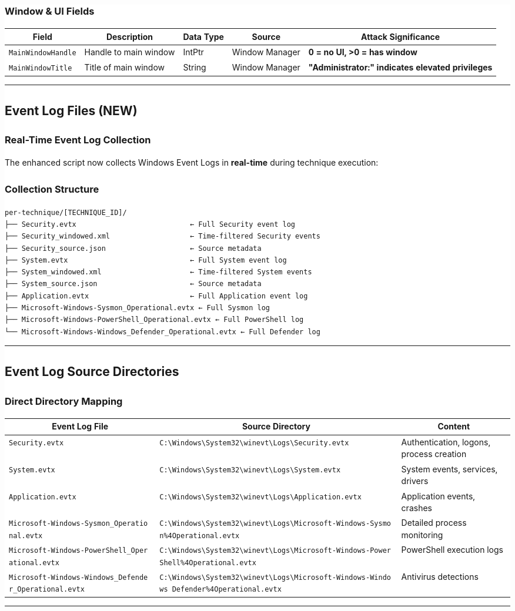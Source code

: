 ### **Window & UI Fields**

| **Field** | **Description** | **Data Type** | **Source** | **Attack Significance** |
|-----------|----------------|---------------|------------|------------------------|
| `MainWindowHandle` | Handle to main window | IntPtr | Window Manager | **0 = no UI, >0 = has window** |
| `MainWindowTitle` | Title of main window | String | Window Manager | **"Administrator:" indicates elevated privileges** |

---

## Event Log Files (NEW)

### Real-Time Event Log Collection

The enhanced script now collects Windows Event Logs in **real-time** during technique execution:

### **Collection Structure**
```
per-technique/[TECHNIQUE_ID]/
├── Security.evtx                           ← Full Security event log
├── Security_windowed.xml                   ← Time-filtered Security events  
├── Security_source.json                    ← Source metadata
├── System.evtx                             ← Full System event log
├── System_windowed.xml                     ← Time-filtered System events
├── System_source.json                      ← Source metadata
├── Application.evtx                        ← Full Application event log
├── Microsoft-Windows-Sysmon_Operational.evtx ← Full Sysmon log
├── Microsoft-Windows-PowerShell_Operational.evtx ← Full PowerShell log
└── Microsoft-Windows-Windows_Defender_Operational.evtx ← Full Defender log
```

---

## Event Log Source Directories

### **Direct Directory Mapping**

| **Event Log File** | **Source Directory** | **Content** |
|-------------------|---------------------|-------------|
| `Security.evtx` | `C:\Windows\System32\winevt\Logs\Security.evtx` | Authentication, logons, process creation |
| `System.evtx` | `C:\Windows\System32\winevt\Logs\System.evtx` | System events, services, drivers |
| `Application.evtx` | `C:\Windows\System32\winevt\Logs\Application.evtx` | Application events, crashes |
| `Microsoft-Windows-Sysmon_Operational.evtx` | `C:\Windows\System32\winevt\Logs\Microsoft-Windows-Sysmon%4Operational.evtx` | Detailed process monitoring |
| `Microsoft-Windows-PowerShell_Operational.evtx` | `C:\Windows\System32\winevt\Logs\Microsoft-Windows-PowerShell%4Operational.evtx` | PowerShell execution logs |
| `Microsoft-Windows-Windows_Defender_Operational.evtx` | `C:\Windows\System32\winevt\Logs\Microsoft-Windows-Windows Defender%4Operational.evtx` | Antivirus detections |

---
